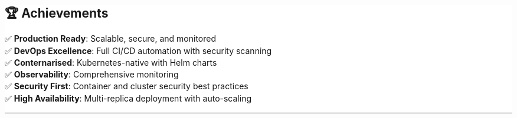 ## 🏆 Achievements

✅ **Production Ready**: Scalable, secure, and monitored  
✅ **DevOps Excellence**: Full CI/CD automation with security scanning  
✅ **Conternarised**: Kubernetes-native with Helm charts  
✅ **Observability**: Comprehensive monitoring   
✅ **Security First**: Container and cluster security best practices  
✅ **High Availability**: Multi-replica deployment with auto-scaling  

---


